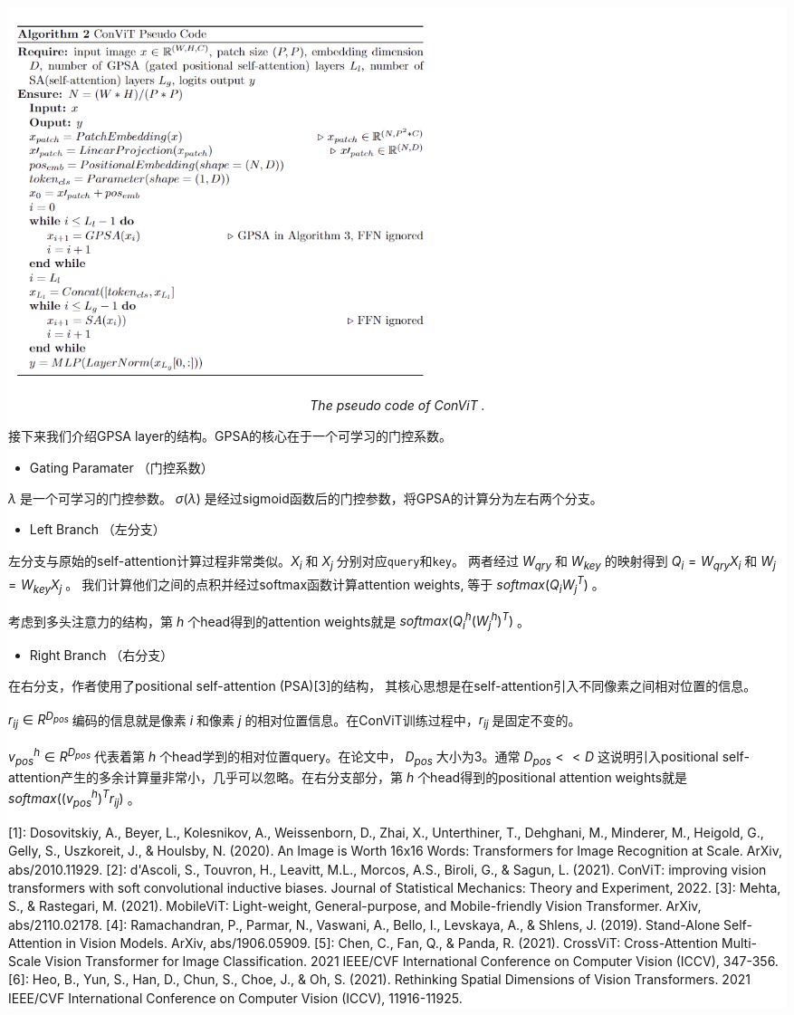 <img src="./images/convit_pseudo_code.PNG" alt="convit" width="500"/>
<em><center>The pseudo code of ConViT . </center></em>
</center></p>


接下来我们介绍GPSA layer的结构。GPSA的核心在于一个可学习的门控系数。

* Gating Paramater （门控系数）

$\lambda$ 是一个可学习的门控参数。 $\sigma(\lambda)$ 是经过sigmoid函数后的门控参数，将GPSA的计算分为左右两个分支。

* Left Branch （左分支）

左分支与原始的self-attention计算过程非常类似。$X_i$ 和 $X_j$ 分别对应`query`和`key`。 两者经过 $W_{qry}$ 和 $W_{key}$ 的映射得到 $Q_i = W_{qry}X_i$ 和 $W_j = W_{key}X_j$ 。 我们计算他们之间的点积并经过softmax函数计算attention weights, 等于 $softmax(Q_iW_j^T)$ 。

考虑到多头注意力的结构，第 $h$ 个head得到的attention weights就是 $softmax(Q_i^h(W_j^h)^T)$ 。

* Right Branch （右分支）

在右分支，作者使用了positional self-attention (PSA)[3]的结构， 其核心思想是在self-attention引入不同像素之间相对位置的信息。

$r_{ij}\in R^{D_{pos}}$ 编码的信息就是像素 $i$ 和像素 $j$ 的相对位置信息。在ConViT训练过程中，$r_{ij}$ 是固定不变的。

$v_{pos}^h \in R^{D_{pos}}$ 代表着第 $h$ 个head学到的相对位置query。在论文中， $D_{pos}$ 大小为3。通常 $D_{pos}<< D$ 这说明引入positional self-attention产生的多余计算量非常小，几乎可以忽略。在右分支部分，第 $h$ 个head得到的positional attention weights就是 $softmax((v_{pos}^h)^T r_{ij})$ 。


[1]: Dosovitskiy, A., Beyer, L., Kolesnikov, A., Weissenborn, D., Zhai, X., Unterthiner, T., Dehghani, M., Minderer, M., Heigold, G., Gelly, S., Uszkoreit, J., & Houlsby, N. (2020). An Image is Worth 16x16 Words: Transformers for Image Recognition at Scale. ArXiv, abs/2010.11929.
[2]: d'Ascoli, S., Touvron, H., Leavitt, M.L., Morcos, A.S., Biroli, G., & Sagun, L. (2021). ConViT: improving vision transformers with soft convolutional inductive biases. Journal of Statistical Mechanics: Theory and Experiment, 2022.
[3]: Mehta, S., & Rastegari, M. (2021). MobileViT: Light-weight, General-purpose, and Mobile-friendly Vision Transformer. ArXiv, abs/2110.02178.
[4]: Ramachandran, P., Parmar, N., Vaswani, A., Bello, I., Levskaya, A., & Shlens, J. (2019). Stand-Alone Self-Attention in Vision Models. ArXiv, abs/1906.05909.
[5]: Chen, C., Fan, Q., & Panda, R. (2021). CrossViT: Cross-Attention Multi-Scale Vision Transformer for Image Classification. 2021 IEEE/CVF International Conference on Computer Vision (ICCV), 347-356.
[6]: Heo, B., Yun, S., Han, D., Chun, S., Choe, J., & Oh, S. (2021). Rethinking Spatial Dimensions of Vision Transformers. 2021 IEEE/CVF International Conference on Computer Vision (ICCV), 11916-11925.
